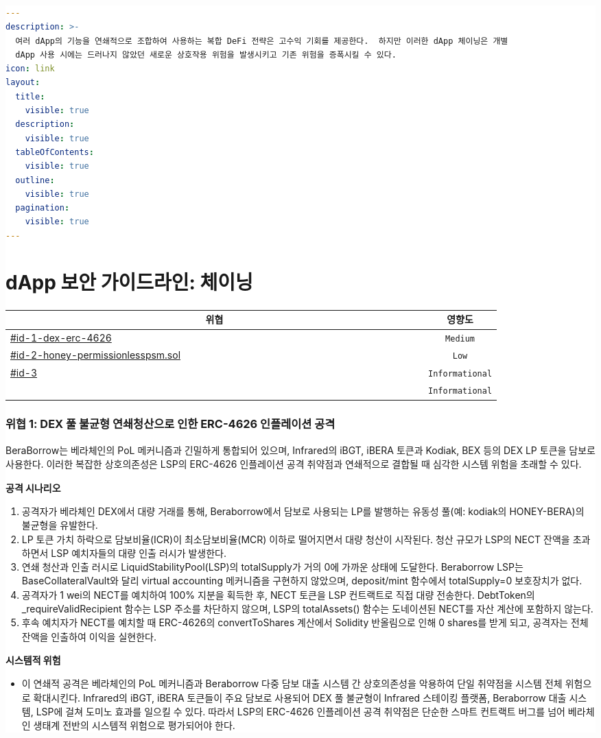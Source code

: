 ```yaml
---
description: >-
  여러 dApp의 기능을 연쇄적으로 조합하여 사용하는 복합 DeFi 전략은 고수익 기회를 제공한다.  하지만 이러한 dApp 체이닝은 개별
  dApp 사용 시에는 드러나지 않았던 새로운 상호작용 위험을 발생시키고 기존 위험을 증폭시킬 수 있다.
icon: link
layout:
  title:
    visible: true
  description:
    visible: true
  tableOfContents:
    visible: true
  outline:
    visible: true
  pagination:
    visible: true
---
```


# dApp 보안 가이드라인: 체이닝

<table><thead><tr><th width="595">위협</th><th align="center">영향도</th></tr></thead><tbody><tr><td><a data-mention href="chain.md#id-1-dex-erc-4626">#id-1-dex-erc-4626</a></td><td align="center"><code>Medium</code></td></tr><tr><td><a data-mention href="chain.md#id-2-honey-permissionlesspsm.sol">#id-2-honey-permissionlesspsm.sol</a></td><td align="center"><code>Low</code></td></tr><tr><td><a data-mention href="chain.md#id-3">#id-3</a></td><td align="center"><code>Informational</code></td></tr><tr><td></td><td align="center"><code>Informational</code></td></tr></tbody></table>

### 위협 1: DEX 풀 불균형 연쇄청산으로 인한 ERC-4626 인플레이션 공격

BeraBorrow는 베라체인의 PoL 메커니즘과 긴밀하게 통합되어 있으며, Infrared의 iBGT, iBERA 토큰과 Kodiak, BEX 등의 DEX LP 토큰을 담보로 사용한다. 이러한 복잡한 상호의존성은 LSP의 ERC-4626 인플레이션 공격 취약점과 연쇄적으로 결합될 때 심각한 시스템 위험을 초래할 수 있다.

**공격 시나리오**

1. 공격자가 베라체인 DEX에서 대량 거래를 통해, Beraborrow에서 담보로 사용되는 LP를 발행하는 유동성 풀(예: kodiak의 HONEY-BERA)의 불균형을 유발한다.&#x20;
2. LP 토큰 가치 하락으로 담보비율(ICR)이 최소담보비율(MCR) 이하로 떨어지면서 대량 청산이 시작된다. 청산 규모가 LSP의 NECT 잔액을 초과하면서 LSP 예치자들의 대량 인출 러시가 발생한다.
3. 연쇄 청산과 인출 러시로 LiquidStabilityPool(LSP)의 totalSupply가 거의 0에 가까운 상태에 도달한다. Beraborrow LSP는 BaseCollateralVault와 달리 virtual accounting 메커니즘을 구현하지 않았으며, deposit/mint 함수에서 totalSupply=0 보호장치가 없다.
4. 공격자가 1 wei의 NECT를 예치하여 100% 지분을 획득한 후, NECT 토큰을 LSP 컨트랙트로 직접 대량 전송한다. DebtToken의 \_requireValidRecipient 함수는 LSP 주소를 차단하지 않으며, LSP의 totalAssets() 함수는 도네이션된 NECT를 자산 계산에 포함하지 않는다.
5. 후속 예치자가 NECT를 예치할 때 ERC-4626의 convertToShares 계산에서 Solidity 반올림으로 인해 0 shares를 받게 되고, 공격자는 전체 잔액을 인출하여 이익을 실현한다.

**시스템적 위험**

* 이 연쇄적 공격은 베라체인의 PoL 메커니즘과 Beraborrow 다중 담보 대출 시스템 간 상호의존성을 악용하여 단일 취약점을 시스템 전체 위험으로 확대시킨다. Infrared의 iBGT, iBERA 토큰들이 주요 담보로 사용되어 DEX 풀 불균형이 Infrared 스테이킹 플랫폼, Beraborrow 대출 시스템, LSP에 걸쳐 도미노 효과를 일으킬 수 있다. 따라서 LSP의 ERC-4626 인플레이션 공격 취약점은 단순한 스마트 컨트랙트 버그를 넘어 베라체인 생태계 전반의 시스템적 위험으로 평가되어야 한다.
